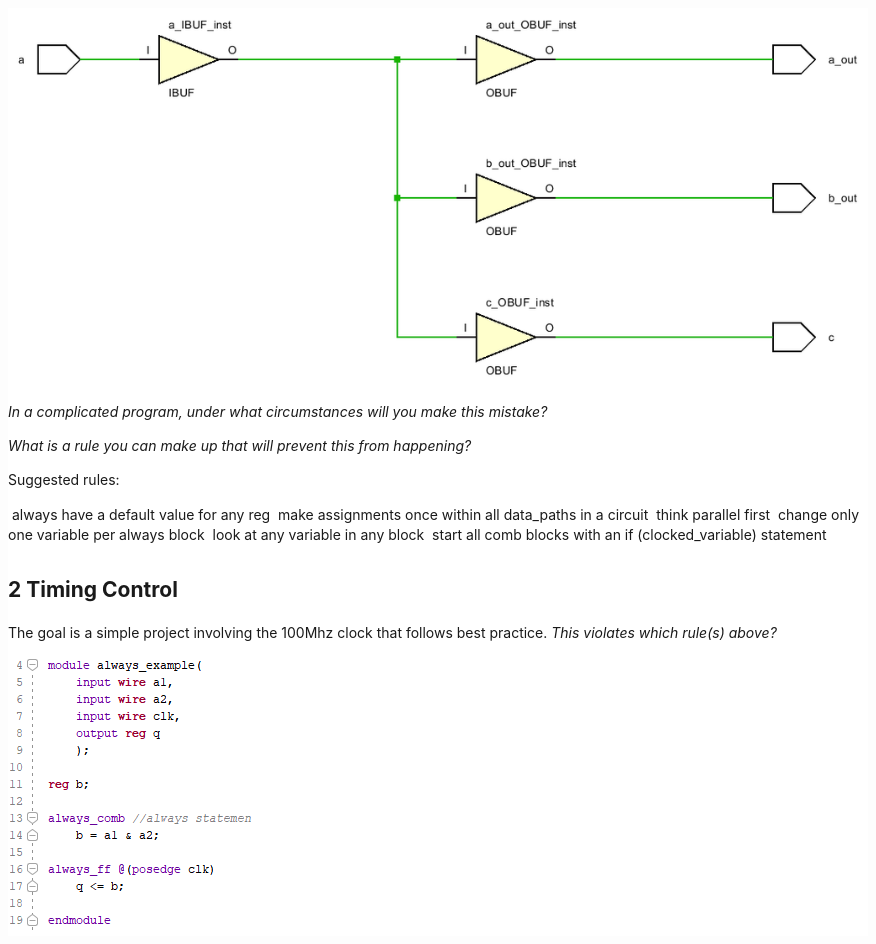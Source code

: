 ![1552825211195](assets/1552825211195.png)

*In a complicated program, under what circumstances will you make this mistake?*

*What is a rule you can make up that will prevent this from happening?* 

Suggested rules:

​	always have a default value for any reg
​	make assignments once within all data_paths in a circuit
​	think parallel first
​	change only one variable per always block
​	look at any variable in any block
​	start all comb blocks with an if (clocked_variable) statement 



## 2 Timing Control

The goal is a simple project involving the 100Mhz clock that follows best practice. *This violates which rule(s) above?*

![1553433049962](assets/1553433049962.png)
